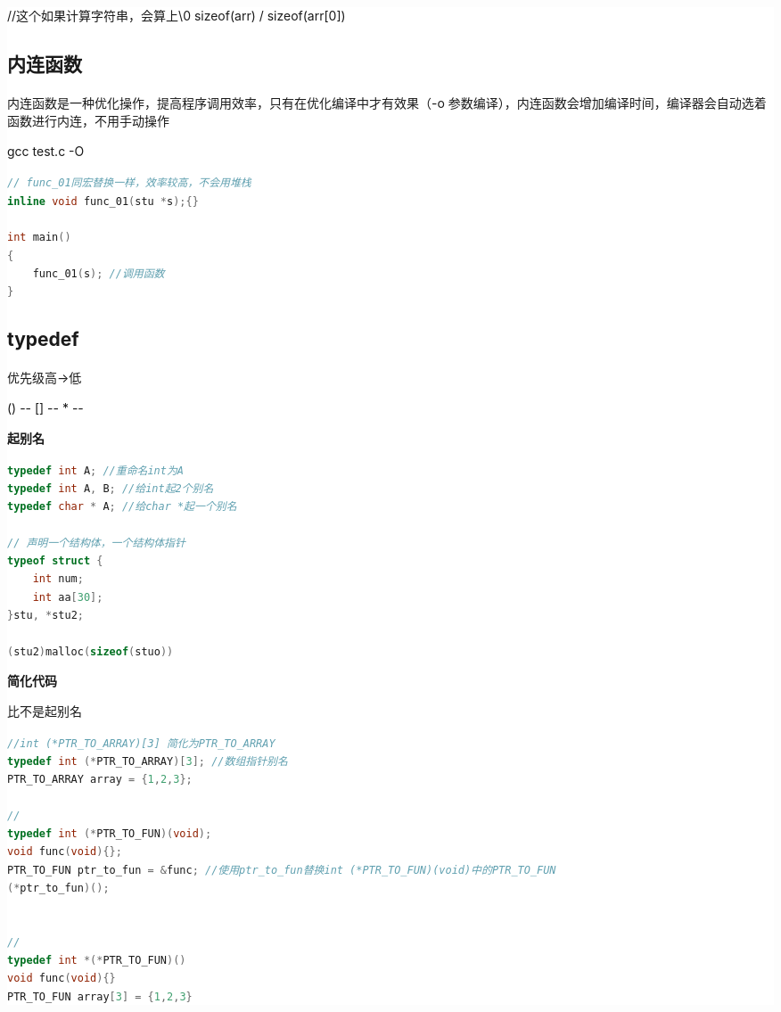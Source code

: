 //这个如果计算字符串，会算上\0
sizeof(arr) / sizeof(arr[0])

## 内连函数

内连函数是一种优化操作，提高程序调用效率，只有在优化编译中才有效果（-o 参数编译），内连函数会增加编译时间，编译器会自动选着函数进行内连，不用手动操作

gcc test.c -O 

```c
// func_01同宏替换一样，效率较高，不会用堆栈
inline void func_01(stu *s);{}

int main()
{
	func_01(s); //调用函数
}
```

## typedef

优先级高->低

() -- [] -- * --

**起别名**

```c
typedef int A; //重命名int为A
typedef int A, B; //给int起2个别名
typedef char * A; //给char *起一个别名

// 声明一个结构体，一个结构体指针
typeof struct {
	int num;
	int aa[30];
}stu, *stu2;

(stu2)malloc(sizeof(stuo))
```

**简化代码**

比不是起别名

```c
//int (*PTR_TO_ARRAY)[3] 简化为PTR_TO_ARRAY
typedef int (*PTR_TO_ARRAY)[3]; //数组指针别名
PTR_TO_ARRAY array = {1,2,3};

//
typedef int (*PTR_TO_FUN)(void);
void func(void){};
PTR_TO_FUN ptr_to_fun = &func; //使用ptr_to_fun替换int (*PTR_TO_FUN)(void)中的PTR_TO_FUN
(*ptr_to_fun)();


//
typedef int *(*PTR_TO_FUN)()
void func(void){}
PTR_TO_FUN array[3] = {1,2,3}
```
